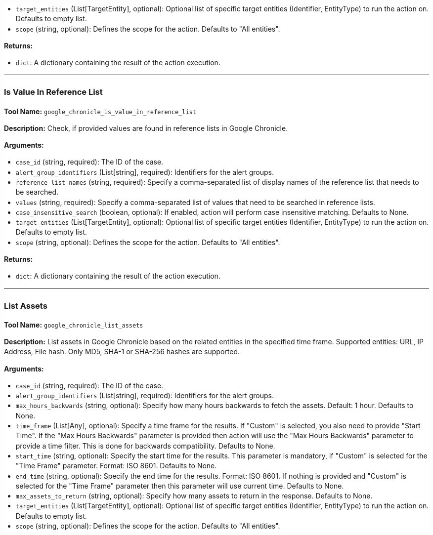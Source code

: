 *   `target_entities` (List[TargetEntity], optional): Optional list of specific target entities (Identifier, EntityType) to run the action on. Defaults to empty list.
*   `scope` (string, optional): Defines the scope for the action. Defaults to "All entities".

**Returns:**

*   `dict`: A dictionary containing the result of the action execution.

---

### Is Value In Reference List

**Tool Name:** `google_chronicle_is_value_in_reference_list`

**Description:** Check, if provided values are found in reference lists in Google Chronicle.

**Arguments:**

*   `case_id` (string, required): The ID of the case.
*   `alert_group_identifiers` (List[string], required): Identifiers for the alert groups.
*   `reference_list_names` (string, required): Specify a comma-separated list of display names of the reference list that needs to be searched.
*   `values` (string, required): Specify a comma-separated list of values that need to be searched in reference lists.
*   `case_insensitive_search` (boolean, optional): If enabled, action will perform case insensitive matching. Defaults to None.
*   `target_entities` (List[TargetEntity], optional): Optional list of specific target entities (Identifier, EntityType) to run the action on. Defaults to empty list.
*   `scope` (string, optional): Defines the scope for the action. Defaults to "All entities".

**Returns:**

*   `dict`: A dictionary containing the result of the action execution.

---

### List Assets

**Tool Name:** `google_chronicle_list_assets`

**Description:** List assets in Google Chronicle based on the related entities in the specified time frame. Supported entities: URL, IP Address, File hash. Only MD5, SHA-1 or SHA-256 hashes are supported.

**Arguments:**

*   `case_id` (string, required): The ID of the case.
*   `alert_group_identifiers` (List[string], required): Identifiers for the alert groups.
*   `max_hours_backwards` (string, optional): Specify how many hours backwards to fetch the assets. Default: 1 hour. Defaults to None.
*   `time_frame` (List[Any], optional): Specify a time frame for the results. If "Custom" is selected, you also need to provide "Start Time". If the "Max Hours Backwards" parameter is provided then action will use the "Max Hours Backwards" parameter to provide a time filter. This is done for backwards compatibility. Defaults to None.
*   `start_time` (string, optional): Specify the start time for the results. This parameter is mandatory, if "Custom" is selected for the "Time Frame" parameter. Format: ISO 8601. Defaults to None.
*   `end_time` (string, optional): Specify the end time for the results. Format: ISO 8601. If nothing is provided and "Custom" is selected for the "Time Frame" parameter then this parameter will use current time. Defaults to None.
*   `max_assets_to_return` (string, optional): Specify how many assets to return in the response. Defaults to None.
*   `target_entities` (List[TargetEntity], optional): Optional list of specific target entities (Identifier, EntityType) to run the action on. Defaults to empty list.
*   `scope` (string, optional): Defines the scope for the action. Defaults to "All entities".
